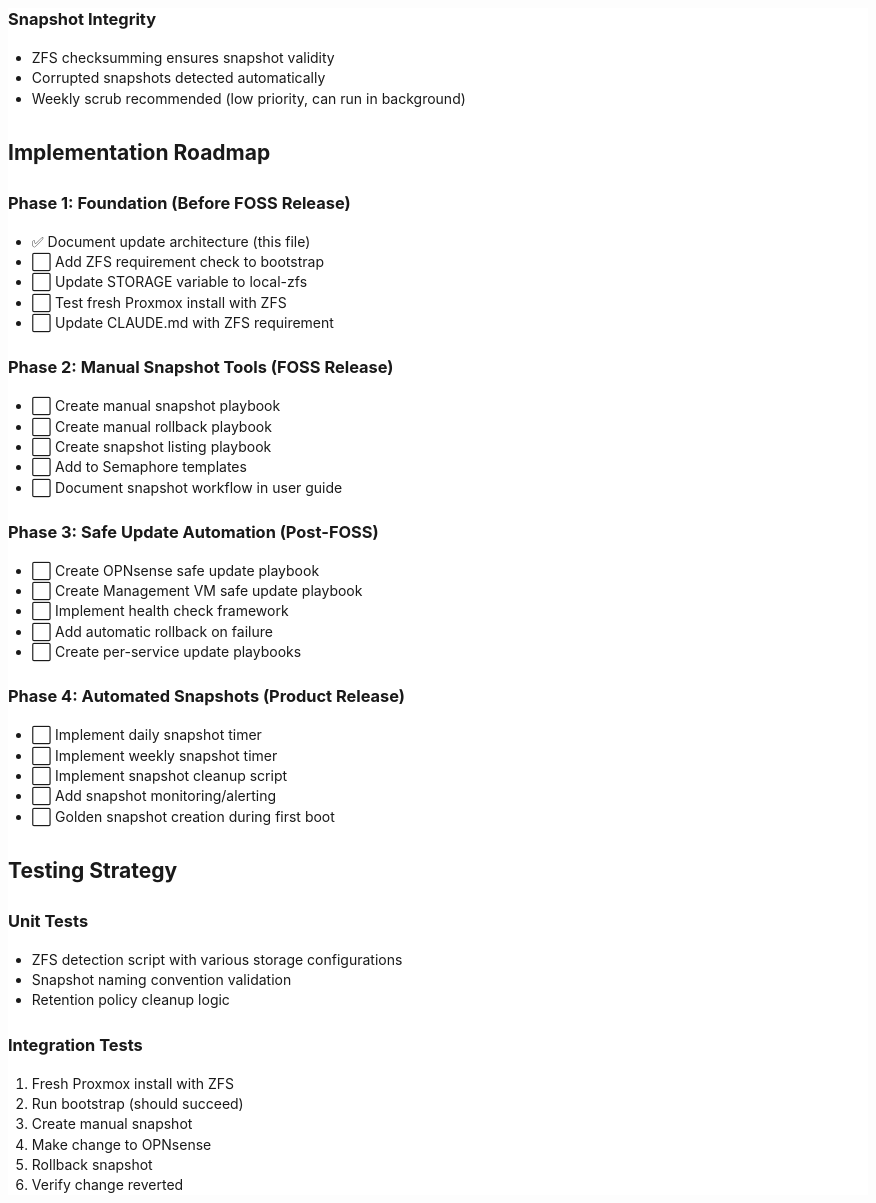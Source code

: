### Snapshot Integrity
- ZFS checksumming ensures snapshot validity
- Corrupted snapshots detected automatically
- Weekly scrub recommended (low priority, can run in background)

## Implementation Roadmap

### Phase 1: Foundation (Before FOSS Release)
- ✅ Document update architecture (this file)
- ⬜ Add ZFS requirement check to bootstrap
- ⬜ Update STORAGE variable to local-zfs
- ⬜ Test fresh Proxmox install with ZFS
- ⬜ Update CLAUDE.md with ZFS requirement

### Phase 2: Manual Snapshot Tools (FOSS Release)
- ⬜ Create manual snapshot playbook
- ⬜ Create manual rollback playbook
- ⬜ Create snapshot listing playbook
- ⬜ Add to Semaphore templates
- ⬜ Document snapshot workflow in user guide

### Phase 3: Safe Update Automation (Post-FOSS)
- ⬜ Create OPNsense safe update playbook
- ⬜ Create Management VM safe update playbook
- ⬜ Implement health check framework
- ⬜ Add automatic rollback on failure
- ⬜ Create per-service update playbooks

### Phase 4: Automated Snapshots (Product Release)
- ⬜ Implement daily snapshot timer
- ⬜ Implement weekly snapshot timer
- ⬜ Implement snapshot cleanup script
- ⬜ Add snapshot monitoring/alerting
- ⬜ Golden snapshot creation during first boot

## Testing Strategy

### Unit Tests
- ZFS detection script with various storage configurations
- Snapshot naming convention validation
- Retention policy cleanup logic

### Integration Tests
1. Fresh Proxmox install with ZFS
2. Run bootstrap (should succeed)
3. Create manual snapshot
4. Make change to OPNsense
5. Rollback snapshot
6. Verify change reverted
